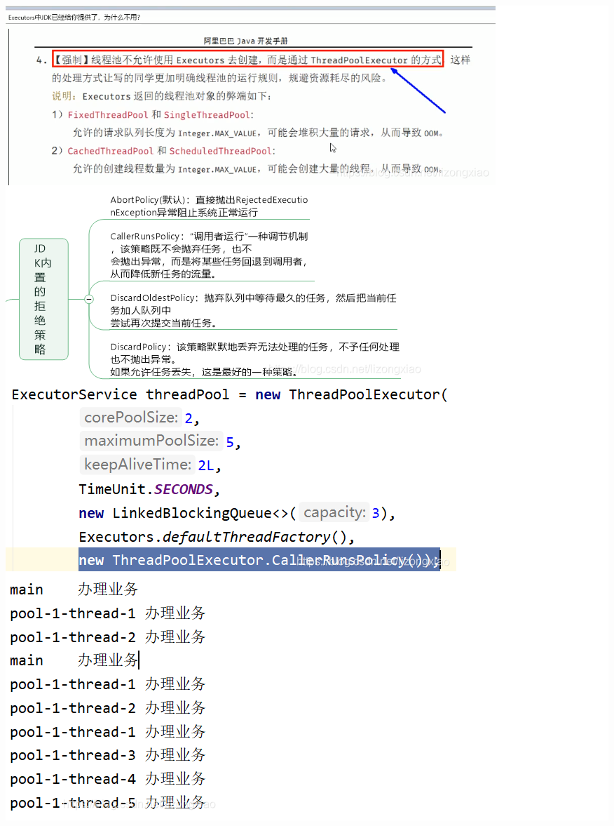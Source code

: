 ![](JUC学习笔记_周阳.assets/20200709145729530.png)  
![](JUC学习笔记_周阳.assets/20200710191545314.png)  
![](JUC学习笔记_周阳.assets/20200710193007405.png)  
![](JUC学习笔记_周阳.assets/20200710192811556.png)  